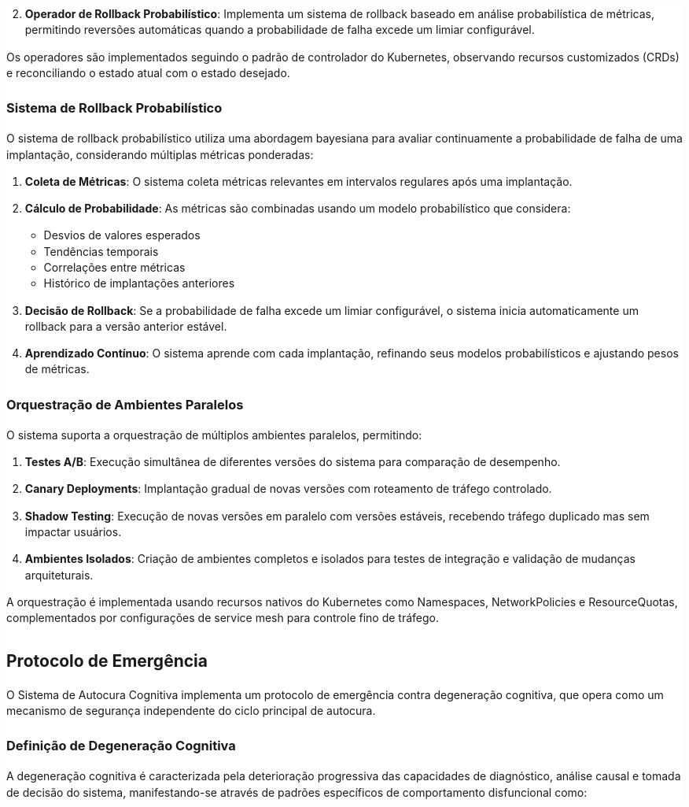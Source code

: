 2. **Operador de Rollback Probabilístico**: Implementa um sistema de rollback baseado em análise probabilística de métricas, permitindo reversões automáticas quando a probabilidade de falha excede um limiar configurável.

Os operadores são implementados seguindo o padrão de controlador do Kubernetes, observando recursos customizados (CRDs) e reconciliando o estado atual com o estado desejado.

### Sistema de Rollback Probabilístico

O sistema de rollback probabilístico utiliza uma abordagem bayesiana para avaliar continuamente a probabilidade de falha de uma implantação, considerando múltiplas métricas ponderadas:

1. **Coleta de Métricas**: O sistema coleta métricas relevantes em intervalos regulares após uma implantação.

2. **Cálculo de Probabilidade**: As métricas são combinadas usando um modelo probabilístico que considera:
   - Desvios de valores esperados
   - Tendências temporais
   - Correlações entre métricas
   - Histórico de implantações anteriores

3. **Decisão de Rollback**: Se a probabilidade de falha excede um limiar configurável, o sistema inicia automaticamente um rollback para a versão anterior estável.

4. **Aprendizado Contínuo**: O sistema aprende com cada implantação, refinando seus modelos probabilísticos e ajustando pesos de métricas.

### Orquestração de Ambientes Paralelos

O sistema suporta a orquestração de múltiplos ambientes paralelos, permitindo:

1. **Testes A/B**: Execução simultânea de diferentes versões do sistema para comparação de desempenho.

2. **Canary Deployments**: Implantação gradual de novas versões com roteamento de tráfego controlado.

3. **Shadow Testing**: Execução de novas versões em paralelo com versões estáveis, recebendo tráfego duplicado mas sem impactar usuários.

4. **Ambientes Isolados**: Criação de ambientes completos e isolados para testes de integração e validação de mudanças arquiteturais.

A orquestração é implementada usando recursos nativos do Kubernetes como Namespaces, NetworkPolicies e ResourceQuotas, complementados por configurações de service mesh para controle fino de tráfego.

## Protocolo de Emergência

O Sistema de Autocura Cognitiva implementa um protocolo de emergência contra degeneração cognitiva, que opera como um mecanismo de segurança independente do ciclo principal de autocura.

### Definição de Degeneração Cognitiva

A degeneração cognitiva é caracterizada pela deterioração progressiva das capacidades de diagnóstico, análise causal e tomada de decisão do sistema, manifestando-se através de padrões específicos de comportamento disfuncional como:
